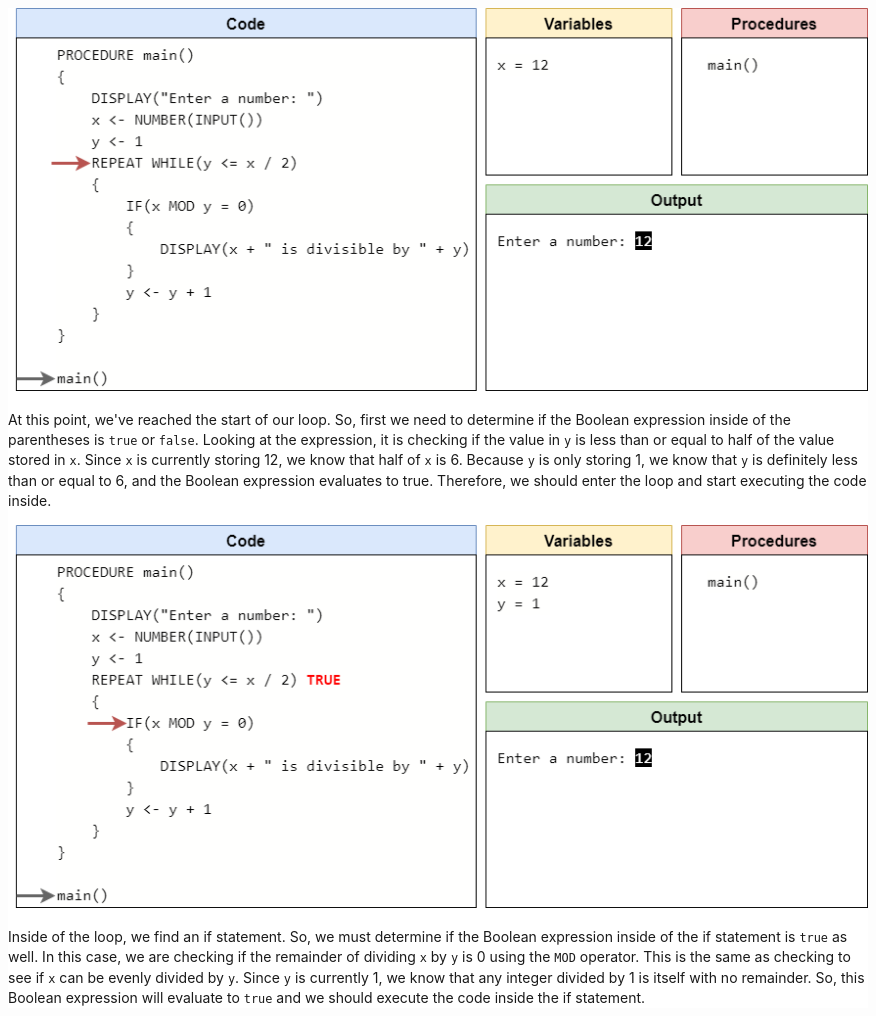 ![Trace 6](/images/lab10/trace10_6.png)

At this point, we've reached the start of our loop. So, first we need to determine if the Boolean expression inside of the parentheses is `true` or `false`. Looking at the expression, it is checking if the value in `y` is less than or equal to half of the value stored in `x`. Since `x` is currently storing $12$, we know that half of `x` is $6$. Because `y` is only storing $1$, we know that `y` is definitely less than or equal to $6$, and the Boolean expression evaluates to true. Therefore, we should enter the loop and start executing the code inside.

![Trace 7](/images/lab10/trace10_7.png)

Inside of the loop, we find an if statement. So, we must determine if the Boolean expression inside of the if statement is `true` as well. In this case, we are checking if the remainder of dividing `x` by `y` is $0$ using the `MOD` operator. This is the same as checking to see if `x` can be evenly divided by `y`. Since `y` is currently $1$, we know that any integer divided by $1$ is itself with no remainder. So, this Boolean expression will evaluate to `true` and we should execute the code inside the if statement.

